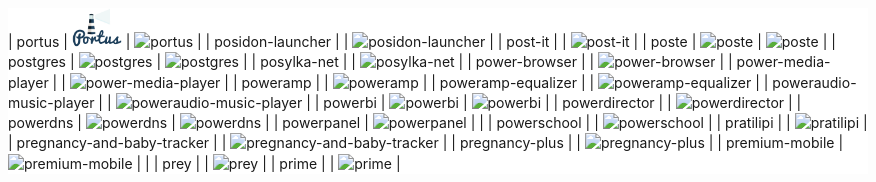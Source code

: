 | portus | <img src="../icons/portus.png" alt="portus" width="50"> |  <img src="../icons/portus.svg" alt="portus" width="50"> |
| posidon-launcher |  |  <img src="../icons/posidon-launcher.svg" alt="posidon-launcher" width="50"> |
| post-it |  |  <img src="../icons/post-it.svg" alt="post-it" width="50"> |
| poste | <img src="../icons/poste.png" alt="poste" width="50"> |  <img src="../icons/poste.svg" alt="poste" width="50"> |
| postgres | <img src="../icons/postgres.png" alt="postgres" width="50"> |  <img src="../icons/postgres.svg" alt="postgres" width="50"> |
| posylka-net |  |  <img src="../icons/posylka-net.svg" alt="posylka-net" width="50"> |
| power-browser |  |  <img src="../icons/power-browser.svg" alt="power-browser" width="50"> |
| power-media-player |  |  <img src="../icons/power-media-player.svg" alt="power-media-player" width="50"> |
| poweramp |  |  <img src="../icons/poweramp.svg" alt="poweramp" width="50"> |
| poweramp-equalizer |  |  <img src="../icons/poweramp-equalizer.svg" alt="poweramp-equalizer" width="50"> |
| poweraudio-music-player |  |  <img src="../icons/poweraudio-music-player.svg" alt="poweraudio-music-player" width="50"> |
| powerbi | <img src="../icons/powerbi.png" alt="powerbi" width="50"> |  <img src="../icons/powerbi.svg" alt="powerbi" width="50"> |
| powerdirector |  |  <img src="../icons/powerdirector.svg" alt="powerdirector" width="50"> |
| powerdns | <img src="../icons/powerdns.png" alt="powerdns" width="50"> |  <img src="../icons/powerdns.svg" alt="powerdns" width="50"> |
| powerpanel | <img src="../icons/powerpanel.png" alt="powerpanel" width="50"> |   |
| powerschool |  |  <img src="../icons/powerschool.svg" alt="powerschool" width="50"> |
| pratilipi |  |  <img src="../icons/pratilipi.svg" alt="pratilipi" width="50"> |
| pregnancy-and-baby-tracker |  |  <img src="../icons/pregnancy-and-baby-tracker.svg" alt="pregnancy-and-baby-tracker" width="50"> |
| pregnancy-plus |  |  <img src="../icons/pregnancy-plus.svg" alt="pregnancy-plus" width="50"> |
| premium-mobile | <img src="../icons/premium-mobile.png" alt="premium-mobile" width="50"> |   |
| prey |  |  <img src="../icons/prey.svg" alt="prey" width="50"> |
| prime |  |  <img src="../icons/prime.svg" alt="prime" width="50"> |